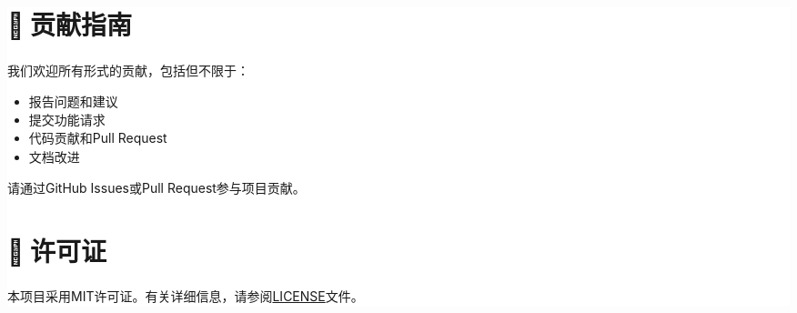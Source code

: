 # 👥 贡献指南

我们欢迎所有形式的贡献，包括但不限于：
- 报告问题和建议
- 提交功能请求
- 代码贡献和Pull Request
- 文档改进

请通过GitHub Issues或Pull Request参与项目贡献。

# 📄 许可证

本项目采用MIT许可证。有关详细信息，请参阅[LICENSE](https://github.com/huazie/flea-game/blob/main/LICENSE)文件。